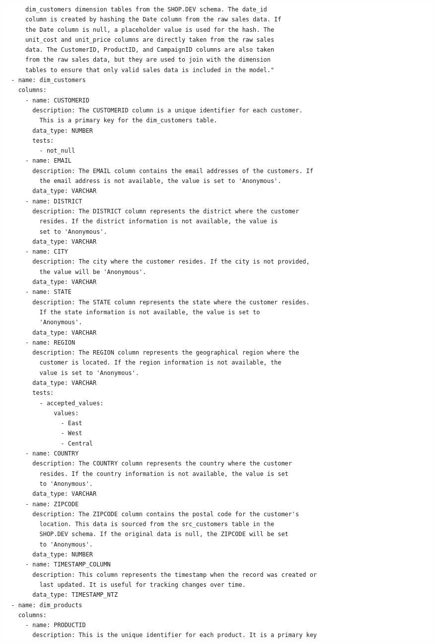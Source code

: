 ```
      dim_customers dimension tables from the SHOP.DEV schema. The date_id
      column is created by hashing the Date column from the raw sales data. If
      the Date column is null, a placeholder value is used for the hash. The
      unit_cost and unit_price columns are directly taken from the raw sales
      data. The CustomerID, ProductID, and CampaignID columns are also taken
      from the raw sales data, but they are used to join with the dimension
      tables to ensure that only valid sales data is included in the model."
  - name: dim_customers
    columns:
      - name: CUSTOMERID
        description: The CUSTOMERID column is a unique identifier for each customer.
          This is a primary key for the dim_customers table.
        data_type: NUMBER
        tests:
          - not_null
      - name: EMAIL
        description: The EMAIL column contains the email addresses of the customers. If
          the email address is not available, the value is set to 'Anonymous'.
        data_type: VARCHAR
      - name: DISTRICT
        description: The DISTRICT column represents the district where the customer
          resides. If the district information is not available, the value is
          set to 'Anonymous'.
        data_type: VARCHAR
      - name: CITY
        description: The city where the customer resides. If the city is not provided,
          the value will be 'Anonymous'.
        data_type: VARCHAR
      - name: STATE
        description: The STATE column represents the state where the customer resides.
          If the state information is not available, the value is set to
          'Anonymous'.
        data_type: VARCHAR
      - name: REGION
        description: The REGION column represents the geographical region where the
          customer is located. If the region information is not available, the
          value is set to 'Anonymous'.
        data_type: VARCHAR
        tests:
          - accepted_values:
              values:
                - East
                - West
                - Central
      - name: COUNTRY
        description: The COUNTRY column represents the country where the customer
          resides. If the country information is not available, the value is set
          to 'Anonymous'.
        data_type: VARCHAR
      - name: ZIPCODE
        description: The ZIPCODE column contains the postal code for the customer's
          location. This data is sourced from the src_customers table in the
          SHOP.DEV schema. If the original data is null, the ZIPCODE will be set
          to 'Anonymous'.
        data_type: NUMBER
      - name: TIMESTAMP_COLUMN
        description: This column represents the timestamp when the record was created or
          last updated. It is useful for tracking changes over time.
        data_type: TIMESTAMP_NTZ
  - name: dim_products
    columns:
      - name: PRODUCTID
        description: This is the unique identifier for each product. It is a primary key
```